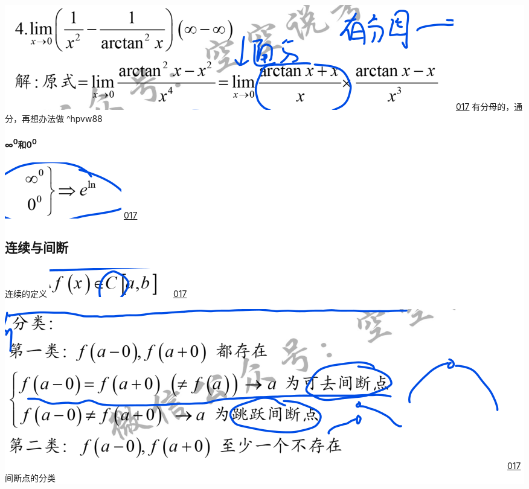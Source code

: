 ![](Attachment/20220727155214.png)
	[017](bookxnotepro://opennote/?nb={bf3dc445-0c59-4185-bcd0-3d63797cc6cb}&book=43a8ddb447e812db0b53f95f0fb7e921&page=16&x=244&y=115&id=1152)
	有分母的，通分，再想办法做
	 ^hpvw88
#### $\infty ^0$和$0^0$

![](Attachment/20220727155825.png)
	[017](bookxnotepro://opennote/?nb={bf3dc445-0c59-4185-bcd0-3d63797cc6cb}&book=43a8ddb447e812db0b53f95f0fb7e921&page=16&x=120&y=224&id=1153)
	
## 连续与间断

连续的定义
![](Attachment/20220727160241.png)
	[017](bookxnotepro://opennote/?nb={bf3dc445-0c59-4185-bcd0-3d63797cc6cb}&book=43a8ddb447e812db0b53f95f0fb7e921&page=16&x=279&y=602&id=1154)

![](Attachment/20220727160507.png)
	[017](bookxnotepro://opennote/?nb={bf3dc445-0c59-4185-bcd0-3d63797cc6cb}&book=43a8ddb447e812db0b53f95f0fb7e921&page=16&x=267&y=697&id=1156)
	间断点的分类
